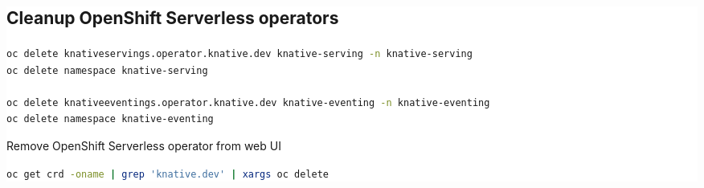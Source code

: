 ## Cleanup OpenShift Serverless operators
```bash
oc delete knativeservings.operator.knative.dev knative-serving -n knative-serving
oc delete namespace knative-serving

oc delete knativeeventings.operator.knative.dev knative-eventing -n knative-eventing
oc delete namespace knative-eventing
````

Remove OpenShift Serverless operator from web UI

```bash
oc get crd -oname | grep 'knative.dev' | xargs oc delete
```